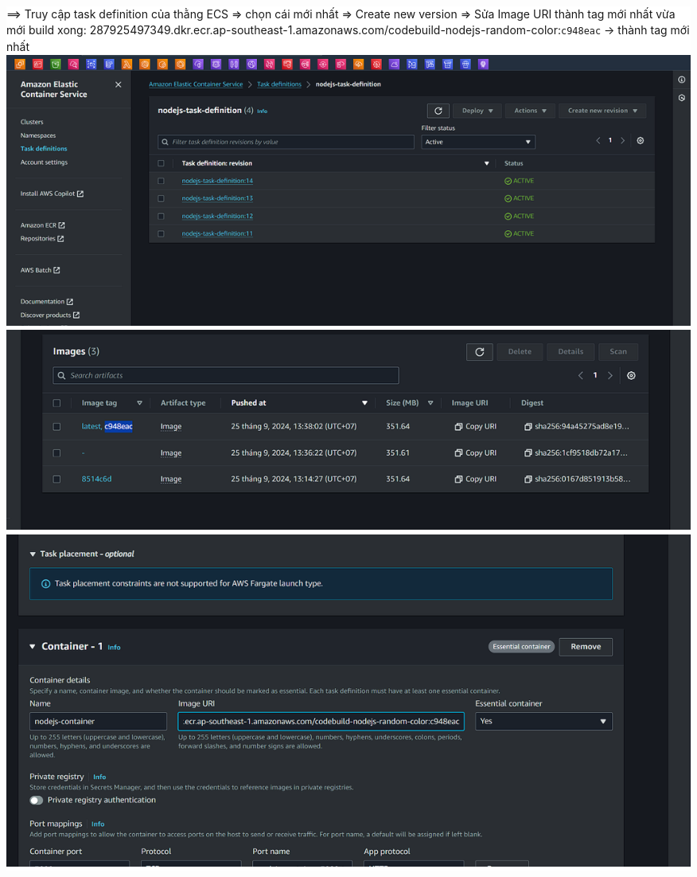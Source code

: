 ==> Truy cập task definition của thằng ECS => chọn cái mới nhất => Create new version => Sửa Image URI thành tag mới nhất vừa mới build xong: 287925497349.dkr.ecr.ap-southeast-1.amazonaws.com/codebuild-nodejs-random-color:`c948eac` -> thành tag mới nhất
![alt text]({192B9768-4AD6-4ECC-B3F0-2614E88E1381}.png)
![alt text]({F7E1EACB-A519-4270-BD95-7A51C1358F33}.png)
![alt text]({2B19595D-36CE-41E6-9D71-EB4C5CA4B54A}.png)
